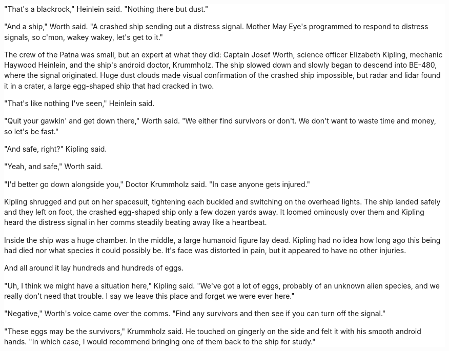 "That's a blackrock," Heinlein said. "Nothing there but dust."



"And a ship," Worth said. "A crashed ship sending out a distress signal. Mother May Eye's programmed to respond to distress signals, so c'mon, wakey wakey, let's get to it."



The crew of the Patna was small, but an expert at what they did: Captain Josef Worth, science officer Elizabeth Kipling, mechanic Haywood Heinlein, and the ship's android doctor, Krummholz. The ship slowed down and slowly began to descend into BE-480, where the signal originated. Huge dust clouds made visual confirmation of the crashed ship impossible, but radar and lidar found it in a crater, a large egg-shaped ship that had cracked in two.



"That's like nothing I've seen," Heinlein said.



"Quit your gawkin' and get down there," Worth said. "We either find survivors or don't. We don't want to waste time and money, so let's be fast."



"And safe, right?" Kipling said.



"Yeah, and safe," Worth said.



"I'd better go down alongside you," Doctor Krummholz said. "In case anyone gets injured."



Kipling shrugged and put on her spacesuit, tightening each buckled and switching on the overhead lights. The ship landed safely and they left on foot, the crashed egg-shaped ship only a few dozen yards away. It loomed ominously over them and Kipling heard the distress signal in her comms steadily beating away like a heartbeat.



Inside the ship was a huge chamber. In the middle, a large humanoid figure lay dead. Kipling had no idea how long ago this being had died nor what species it could possibly be. It's face was distorted in pain, but it appeared to have no other injuries.



And all around it lay hundreds and hundreds of eggs.



"Uh, I think we might have a situation here," Kipling said. "We've got a lot of eggs, probably of an unknown alien species, and we really don't need that trouble. I say we leave this place and forget we were ever here."



"Negative," Worth's voice came over the comms. "Find any survivors and then see if you can turn off the signal."



"These eggs may be the survivors," Krummholz said. He touched on gingerly on the side and felt it with his smooth android hands. "In which case, I would recommend bringing one of them back to the ship for study."
